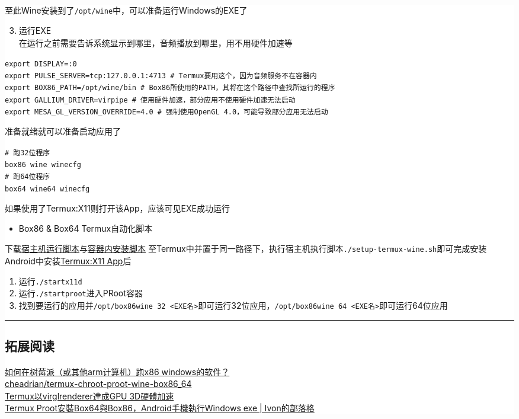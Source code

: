 ```
```
  
至此Wine安装到了`/opt/wine`中，可以准备运行Windows的EXE了  
  
3. 运行EXE  
在运行之前需要告诉系统显示到哪里，音频播放到哪里，用不用硬件加速等  
```
export DISPLAY=:0
export PULSE_SERVER=tcp:127.0.0.1:4713 # Termux要用这个，因为音频服务不在容器内
export BOX86_PATH=/opt/wine/bin # Box86所使用的PATH，其将在这个路径中查找所运行的程序
export GALLIUM_DRIVER=virpipe # 使用硬件加速，部分应用不使用硬件加速无法启动
export MESA_GL_VERSION_OVERRIDE=4.0 # 强制使用OpenGL 4.0，可能导致部分应用无法启动
```
  
准备就绪就可以准备启动应用了  
```
# 跑32位程序
box86 wine winecfg
# 跑64位程序
box64 wine64 winecfg
```
  
如果使用了Termux:X11则打开该App，应该可见EXE成功运行  

+ Box86 & Box64 Termux自动化脚本  
 
下载[宿主机运行脚本](resources/setup-termux-wine.sh)与[容器内安装脚本](resources/install-box86-wine.sh)
至Termux中并置于同一路径下，执行宿主机执行脚本`./setup-termux-wine.sh`即可完成安装  
Android中安装[Termux:X11 App](https://github.com/termux/termux-x11)后  
1. 运行`./startx11d`  
2. 运行`./startproot`进入PRoot容器  
3. 找到要运行的应用并`/opt/box86wine 32 <EXE名>`即可运行32位应用，`/opt/box86wine 64 <EXE名>`即可运行64位应用  

---

## 拓展阅读
[如何在树莓派（或其他arm计算机）跑x86 windows的软件？](https://zhuanlan.zhihu.com/p/272268520)  
[cheadrian/termux-chroot-proot-wine-box86_64](https://github.com/cheadrian/termux-chroot-proot-wine-box86_64)  
[Termux以virglrenderer達成GPU 3D硬體加速](https://ivonblog.com/posts/termux-virglrenderer/)  
[Termux Proot安裝Box64與Box86，Android手機執行Windows exe | Ivon的部落格](https://ivonblog.com/posts/termux-proot-box86-box64/)  